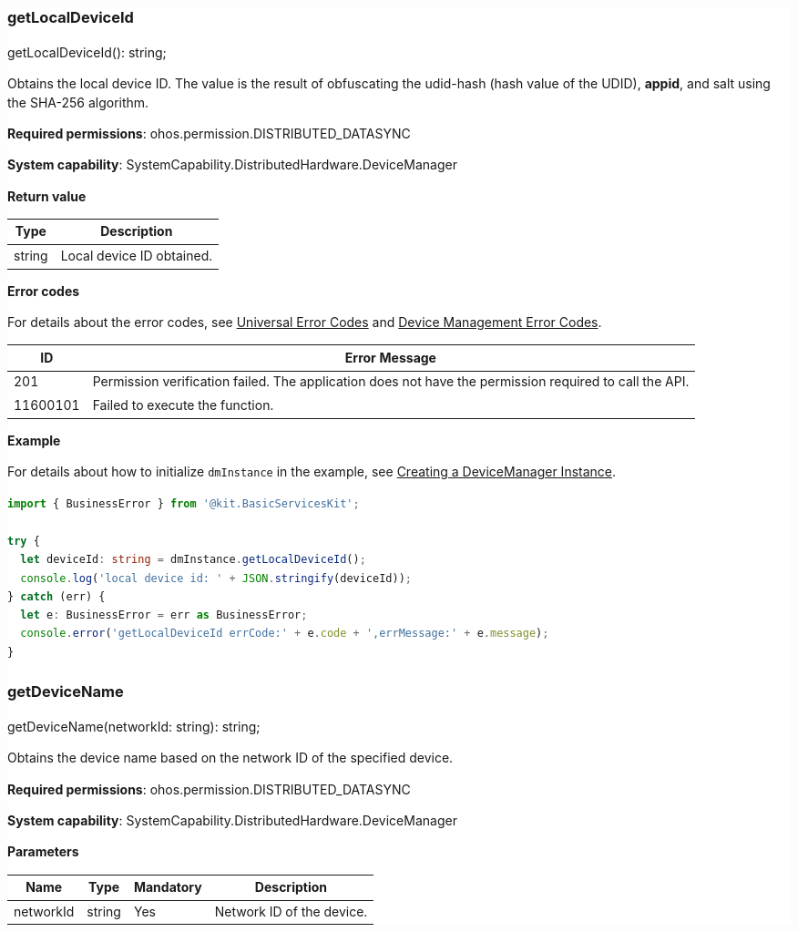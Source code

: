 ### getLocalDeviceId

getLocalDeviceId(): string;

Obtains the local device ID. The value is the result of obfuscating the udid-hash (hash value of the UDID), **appid**, and salt using the SHA-256 algorithm.

**Required permissions**: ohos.permission.DISTRIBUTED_DATASYNC

**System capability**: SystemCapability.DistributedHardware.DeviceManager

**Return value**

  | Type                     | Description             |
  | ------------------------- | ---------------- |
  | string                    | Local device ID obtained.|

**Error codes**

For details about the error codes, see [Universal Error Codes](../errorcode-universal.md) and [Device Management Error Codes](errorcode-device-manager.md).

| ID| Error Message                                                       |
| -------- | --------------------------------------------------------------- |
| 201 | Permission verification failed. The application does not have the permission required to call the API.                                            |
| 11600101 | Failed to execute the function.                                 |

**Example**

For details about how to initialize `dmInstance` in the example, see [Creating a DeviceManager Instance](#distributeddevicemanagercreatedevicemanager).
  ```ts
  import { BusinessError } from '@kit.BasicServicesKit';

  try {
    let deviceId: string = dmInstance.getLocalDeviceId();
    console.log('local device id: ' + JSON.stringify(deviceId));
  } catch (err) {
    let e: BusinessError = err as BusinessError;
    console.error('getLocalDeviceId errCode:' + e.code + ',errMessage:' + e.message);
  }
  ```

### getDeviceName

getDeviceName(networkId: string): string;

Obtains the device name based on the network ID of the specified device.

**Required permissions**: ohos.permission.DISTRIBUTED_DATASYNC

**System capability**: SystemCapability.DistributedHardware.DeviceManager

**Parameters**

  | Name      | Type                                    | Mandatory  | Description       |
  | -------- | ---------------------------------------- | ---- | --------- |
  | networkId| string                                   | Yes  | Network ID of the device.|
